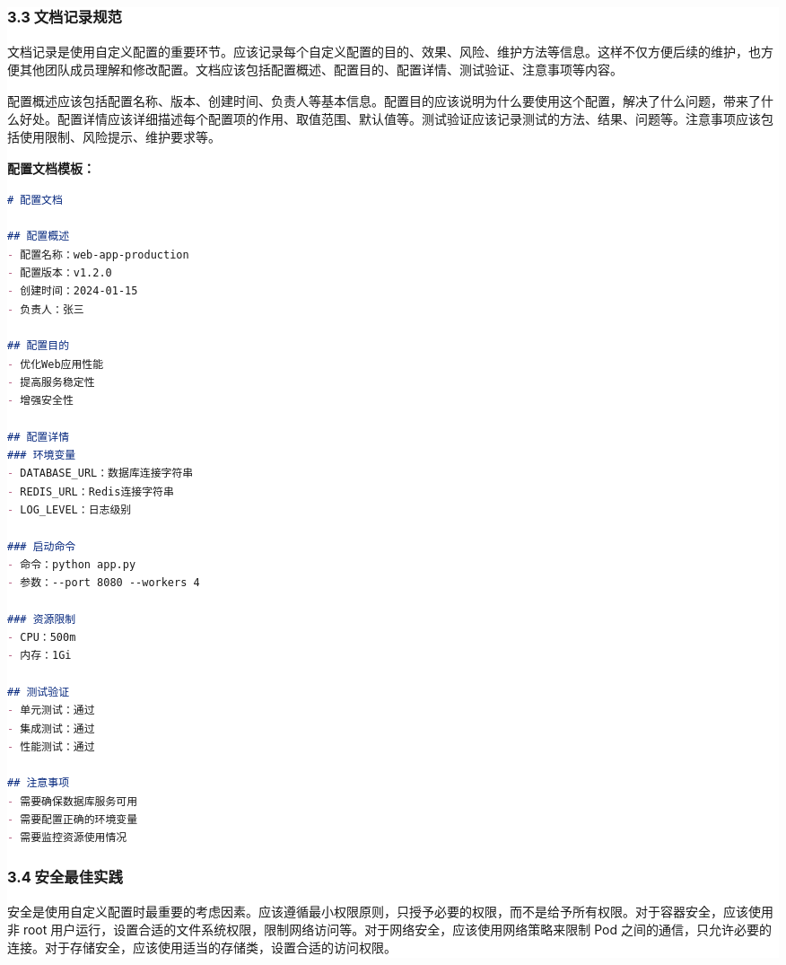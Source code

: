 ### 3.3 文档记录规范

文档记录是使用自定义配置的重要环节。应该记录每个自定义配置的目的、效果、风险、维护方法等信息。这样不仅方便后续的维护，也方便其他团队成员理解和修改配置。文档应该包括配置概述、配置目的、配置详情、测试验证、注意事项等内容。

配置概述应该包括配置名称、版本、创建时间、负责人等基本信息。配置目的应该说明为什么要使用这个配置，解决了什么问题，带来了什么好处。配置详情应该详细描述每个配置项的作用、取值范围、默认值等。测试验证应该记录测试的方法、结果、问题等。注意事项应该包括使用限制、风险提示、维护要求等。

**配置文档模板：**
```markdown
# 配置文档

## 配置概述
- 配置名称：web-app-production
- 配置版本：v1.2.0
- 创建时间：2024-01-15
- 负责人：张三

## 配置目的
- 优化Web应用性能
- 提高服务稳定性
- 增强安全性

## 配置详情
### 环境变量
- DATABASE_URL：数据库连接字符串
- REDIS_URL：Redis连接字符串
- LOG_LEVEL：日志级别

### 启动命令
- 命令：python app.py
- 参数：--port 8080 --workers 4

### 资源限制
- CPU：500m
- 内存：1Gi

## 测试验证
- 单元测试：通过
- 集成测试：通过
- 性能测试：通过

## 注意事项
- 需要确保数据库服务可用
- 需要配置正确的环境变量
- 需要监控资源使用情况
```

### 3.4 安全最佳实践

安全是使用自定义配置时最重要的考虑因素。应该遵循最小权限原则，只授予必要的权限，而不是给予所有权限。对于容器安全，应该使用非 root 用户运行，设置合适的文件系统权限，限制网络访问等。对于网络安全，应该使用网络策略来限制 Pod 之间的通信，只允许必要的连接。对于存储安全，应该使用适当的存储类，设置合适的访问权限。
